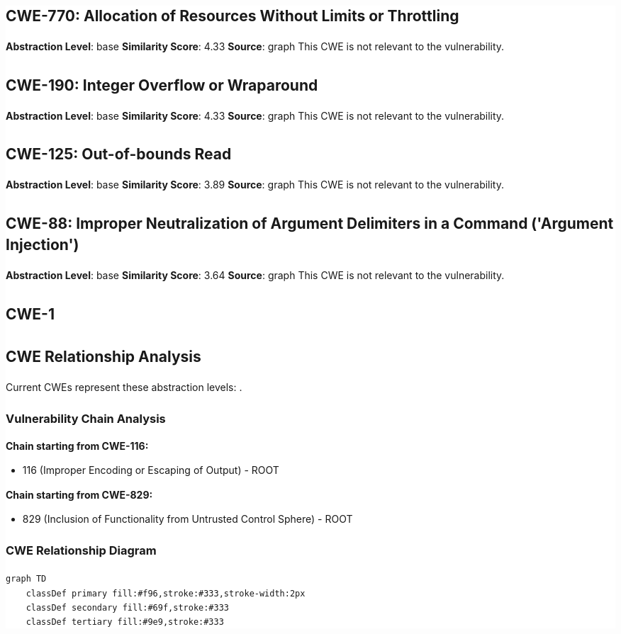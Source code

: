 ## CWE-770: Allocation of Resources Without Limits or Throttling
**Abstraction Level**: base
**Similarity Score**: 4.33
**Source**: graph
This CWE is not relevant to the vulnerability.

## CWE-190: Integer Overflow or Wraparound
**Abstraction Level**: base
**Similarity Score**: 4.33
**Source**: graph
This CWE is not relevant to the vulnerability.

## CWE-125: Out-of-bounds Read
**Abstraction Level**: base
**Similarity Score**: 3.89
**Source**: graph
This CWE is not relevant to the vulnerability.

## CWE-88: Improper Neutralization of Argument Delimiters in a Command ('Argument Injection')
**Abstraction Level**: base
**Similarity Score**: 3.64
**Source**: graph
This CWE is not relevant to the vulnerability.

## CWE-1


## CWE Relationship Analysis

Current CWEs represent these abstraction levels: .


### Vulnerability Chain Analysis

**Chain starting from CWE-116:**
- 116 (Improper Encoding or Escaping of Output) - ROOT


**Chain starting from CWE-829:**
- 829 (Inclusion of Functionality from Untrusted Control Sphere) - ROOT



### CWE Relationship Diagram

```mermaid
graph TD
    classDef primary fill:#f96,stroke:#333,stroke-width:2px
    classDef secondary fill:#69f,stroke:#333
    classDef tertiary fill:#9e9,stroke:#333
```